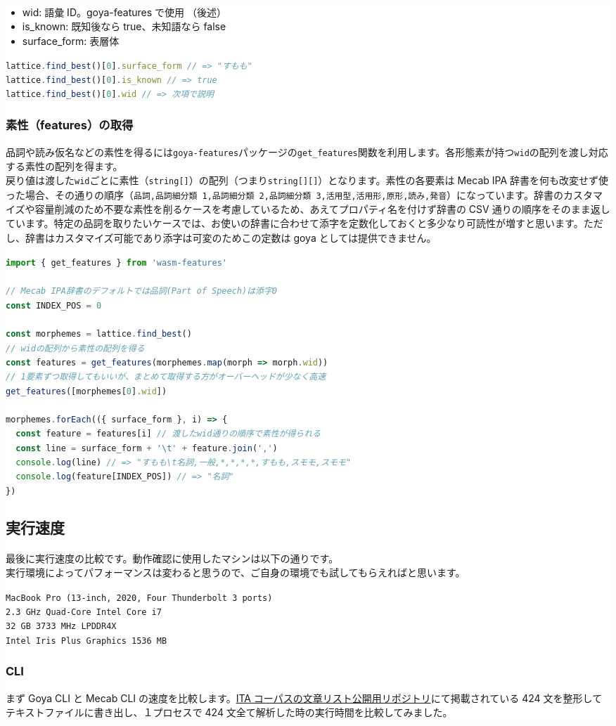 - wid: 語彙 ID。goya-features で使用 （後述）
- is_known: 既知後なら true、未知語なら false
- surface_form: 表層体

```ts
lattice.find_best()[0].surface_form // => "すもも"
lattice.find_best()[0].is_known // => true
lattice.find_best()[0].wid // => 次項で説明
```

### 素性（features）の取得

品詞や読み仮名などの素性を得るには`goya-features`パッケージの`get_features`関数を利用します。各形態素が持つ`wid`の配列を渡し対応する素性の配列を得ます。  
戻り値は渡した`wid`ごとに素性（`string[]`）の配列（つまり`string[][]`）となります。素性の各要素は Mecab IPA 辞書を何も改変せず使った場合、その通りの順序（`品詞,品詞細分類 1,品詞細分類 2,品詞細分類 3,活用型,活用形,原形,読み,発音`）になっています。辞書のカスタマイズや容量削減のため不要な素性を削るケースを考慮しているため、あえてプロパティ名を付けず辞書の CSV 通りの順序をそのまま返しています。特定の品詞を取りたいケースでは、お使いの辞書に合わせて添字を定数化しておくと多少なり可読性が増すと思います。ただし、辞書はカスタマイズ可能であり添字は可変のためこの定数は goya としては提供できません。

```ts
import { get_features } from 'wasm-features'

// Mecab IPA辞書のデフォルトでは品詞(Part of Speech)は添字0
const INDEX_POS = 0

const morphemes = lattice.find_best()
// widの配列から素性の配列を得る
const features = get_features(morphemes.map(morph => morph.wid))
// 1要素ずつ取得してもいいが、まとめて取得する方がオーバーヘッドが少なく高速
get_features([morphemes[0].wid])

morphemes.forEach(({ surface_form }, i) => {
  const feature = features[i] // 渡したwid通りの順序で素性が得られる
  const line = surface_form + '\t' + feature.join(',')
  console.log(line) // => "すもも\t名詞,一般,*,*,*,*,すもも,スモモ,スモモ"
  console.log(feature[INDEX_POS]) // => "名詞"
})
```

## 実行速度

最後に実行速度の比較です。動作確認に使用したマシンは以下の通りです。  
実行環境によってパフォーマンスは変わると思うので、ご自身の環境でも試してもらえればと思います。

```
MacBook Pro (13-inch, 2020, Four Thunderbolt 3 ports)
2.3 GHz Quad-Core Intel Core i7
32 GB 3733 MHz LPDDR4X
Intel Iris Plus Graphics 1536 MB
```

### CLI

まず Goya CLI と Mecab CLI の速度を比較します。[ITA コーパスの文章リスト公開用リポジトリ](https://github.com/mmorise/ita-corpus/tree/fece1d56bacb942b9c30ef01179243847cd65fbc)にて掲載されている 424 文を整形してテキストファイルに書き出し、１プロセスで 424 文全て解析した時の実行時間を比較してみました。
